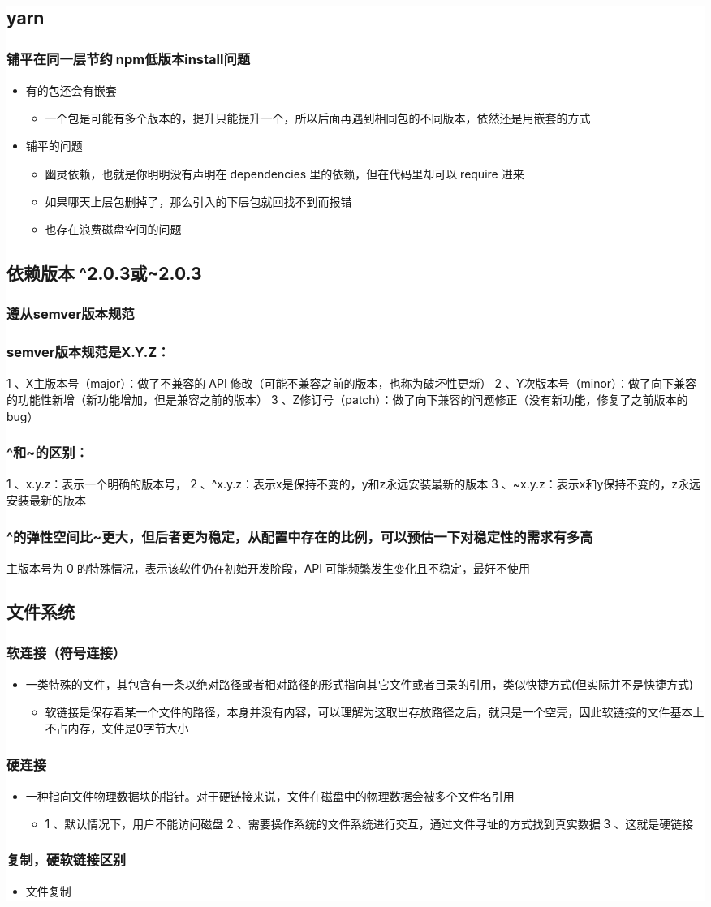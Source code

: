 ## yarn

### 铺平在同一层节约 npm低版本install问题

- 有的包还会有嵌套

	- 一个包是可能有多个版本的，提升只能提升一个，所以后面再遇到相同包的不同版本，依然还是用嵌套的方式

- 铺平的问题

	- 幽灵依赖，也就是你明明没有声明在 dependencies 里的依赖，但在代码里却可以 require 进来

	- 如果哪天上层包删掉了，那么引入的下层包就回找不到而报错

	- 也存在浪费磁盘空间的问题

## 依赖版本 ^2.0.3或~2.0.3

### 遵从semver版本规范

### semver版本规范是X.Y.Z：
1 、X主版本号（major）：做了不兼容的 API 修改（可能不兼容之前的版本，也称为破坏性更新）
 2 、Y次版本号（minor）：做了向下兼容的功能性新增（新功能增加，但是兼容之前的版本）
 3 、Z修订号（patch）：做了向下兼容的问题修正（没有新功能，修复了之前版本的bug）

### ^和~的区别：
1 、x.y.z：表示一个明确的版本号，
 2 、^x.y.z：表示x是保持不变的，y和z永远安装最新的版本
 3 、~x.y.z：表示x和y保持不变的，z永远安装最新的版本

### ^的弹性空间比~更大，但后者更为稳定，从配置中存在的比例，可以预估一下对稳定性的需求有多高
主版本号为 0 的特殊情况，表示该软件仍在初始开发阶段，API 可能频繁发生变化且不稳定，最好不使用

## 文件系统

### 软连接（符号连接）

- 一类特殊的文件，其包含有一条以绝对路径或者相对路径的形式指向其它文件或者目录的引用，类似快捷方式(但实际并不是快捷方式)

	- 软链接是保存着某一个文件的路径，本身并没有内容，可以理解为这取出存放路径之后，就只是一个空壳，因此软链接的文件基本上不占内存，文件是0字节大小

### 硬连接

- 一种指向文件物理数据块的指针。对于硬链接来说，文件在磁盘中的物理数据会被多个文件名引用

	- 1 、默认情况下，用户不能访问磁盘
2 、需要操作系统的文件系统进行交互，通过文件寻址的方式找到真实数据
 3 、这就是硬链接

### 复制，硬软链接区别

- 文件复制
